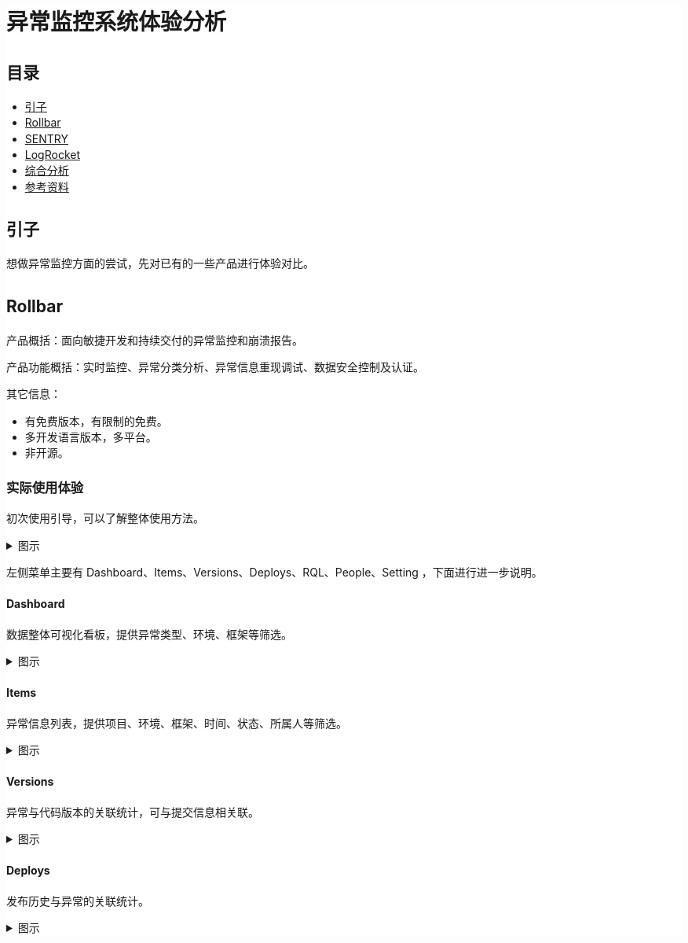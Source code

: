 # 异常监控系统体验分析
## <a name="index"></a> 目录
- [引子](#start)
- [Rollbar](#rollbar)
- [SENTRY](#sentry)
- [LogRocket](#logrocket)
- [综合分析](#analysis)
- [参考资料](#reference)


## <a name="start"></a> 引子
想做异常监控方面的尝试，先对已有的一些产品进行体验对比。

## <a name="rollbar"></a> Rollbar
产品概括：面向敏捷开发和持续交付的异常监控和崩溃报告。

产品功能概括：实时监控、异常分类分析、异常信息重现调试、数据安全控制及认证。

其它信息：
- 有免费版本，有限制的免费。
- 多开发语言版本，多平台。
- 非开源。

### 实际使用体验
初次使用引导，可以了解整体使用方法。

<details><summary>图示</summary></details>


左侧菜单主要有 Dashboard、Items、Versions、Deploys、RQL、People、Setting ，下面进行进一步说明。


#### Dashboard
数据整体可视化看板，提供异常类型、环境、框架等筛选。

<details><summary>图示</summary></details>

#### Items
异常信息列表，提供项目、环境、框架、时间、状态、所属人等筛选。

<details><summary>图示</summary></details>

#### Versions
异常与代码版本的关联统计，可与提交信息相关联。

<details><summary>图示</summary></details>

#### Deploys
发布历史与异常的关联统计。

<details><summary>图示</summary></details>
